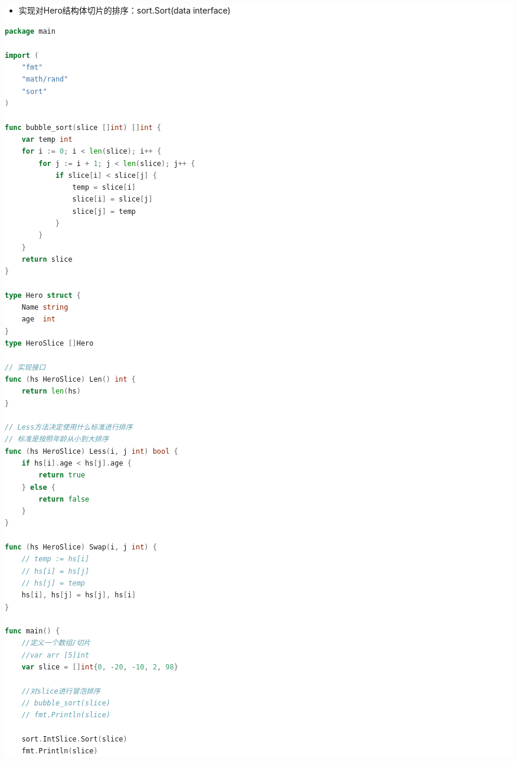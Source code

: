- 实现对Hero结构体切片的排序：sort.Sort(data interface)

```go
package main

import (
    "fmt"
    "math/rand"
    "sort"
)

func bubble_sort(slice []int) []int {
    var temp int
    for i := 0; i < len(slice); i++ {
        for j := i + 1; j < len(slice); j++ {
            if slice[i] < slice[j] {
                temp = slice[i]
                slice[i] = slice[j]
                slice[j] = temp
            }
        }
    }
    return slice
}

type Hero struct {
    Name string
    age  int
}
type HeroSlice []Hero

// 实现接口
func (hs HeroSlice) Len() int {
    return len(hs)
}

// Less方法决定使用什么标准进行排序
// 标准是按照年龄从小到大排序
func (hs HeroSlice) Less(i, j int) bool {
    if hs[i].age < hs[j].age {
        return true
    } else {
        return false
    }
}

func (hs HeroSlice) Swap(i, j int) {
    // temp := hs[i]
    // hs[i] = hs[j]
    // hs[j] = temp
    hs[i], hs[j] = hs[j], hs[i]
}

func main() {
    //定义一个数组/切片
    //var arr [5]int
    var slice = []int{0, -20, -10, 2, 98}

    //对slice进行冒泡排序
    // bubble_sort(slice)
    // fmt.Println(slice)

    sort.IntSlice.Sort(slice)
    fmt.Println(slice)
```